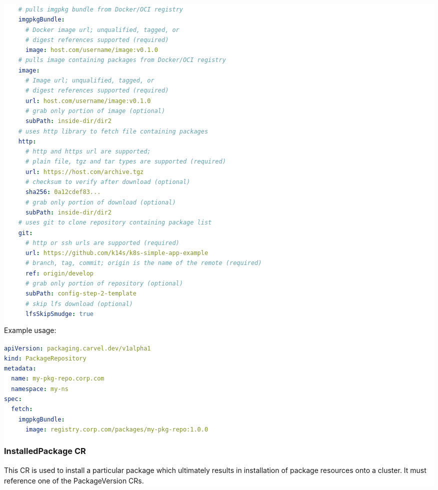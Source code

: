 ```yaml
    # pulls imgpkg bundle from Docker/OCI registry
    imgpkgBundle:
      # Docker image url; unqualified, tagged, or
      # digest references supported (required)
      image: host.com/username/image:v0.1.0
    # pulls image containing packages from Docker/OCI registry
    image:
      # Image url; unqualified, tagged, or
      # digest references supported (required)
      url: host.com/username/image:v0.1.0
      # grab only portion of image (optional)
      subPath: inside-dir/dir2
    # uses http library to fetch file containing packages
    http:
      # http and https url are supported;
      # plain file, tgz and tar types are supported (required)
      url: https://host.com/archive.tgz
      # checksum to verify after download (optional)
      sha256: 0a12cdef83...
      # grab only portion of download (optional)
      subPath: inside-dir/dir2
    # uses git to clone repository containing package list
    git:
      # http or ssh urls are supported (required)
      url: https://github.com/k14s/k8s-simple-app-example
      # branch, tag, commit; origin is the name of the remote (required)
      ref: origin/develop
      # grab only portion of repository (optional)
      subPath: config-step-2-template
      # skip lfs download (optional)
      lfsSkipSmudge: true
```

Example usage:

```yaml
apiVersion: packaging.carvel.dev/v1alpha1
kind: PackageRepository
metadata:
  name: my-pkg-repo.corp.com
  namespace: my-ns
spec:
  fetch:
    imgpkgBundle:
      image: registry.corp.com/packages/my-pkg-repo:1.0.0
```

### InstalledPackage CR

This CR is used to install a particular package which ultimately results in
installation of package resources onto a cluster. It must reference one of the
PackageVersion CRs.
